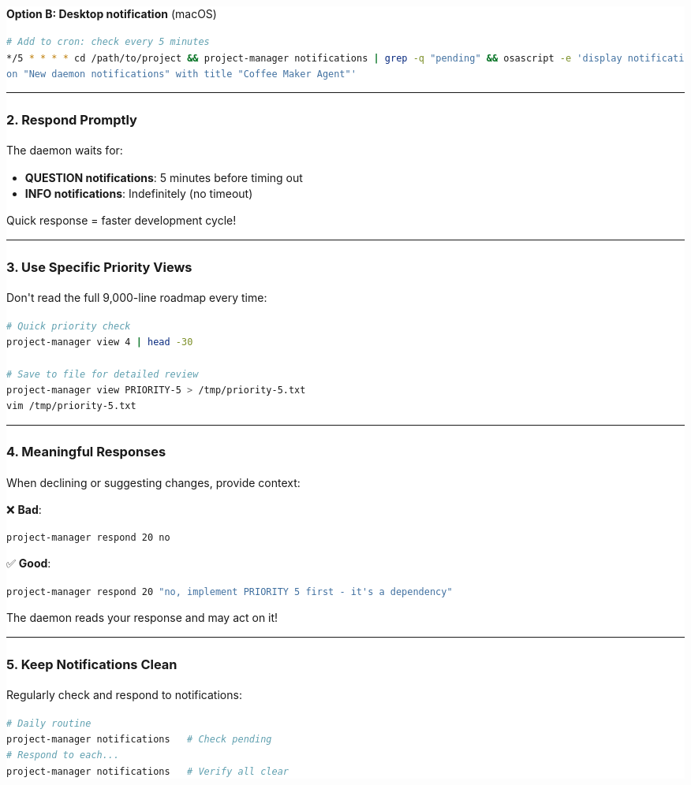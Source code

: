 **Option B: Desktop notification** (macOS)
```bash
# Add to cron: check every 5 minutes
*/5 * * * * cd /path/to/project && project-manager notifications | grep -q "pending" && osascript -e 'display notification "New daemon notifications" with title "Coffee Maker Agent"'
```

---

### 2. Respond Promptly

The daemon waits for:
- **QUESTION notifications**: 5 minutes before timing out
- **INFO notifications**: Indefinitely (no timeout)

Quick response = faster development cycle!

---

### 3. Use Specific Priority Views

Don't read the full 9,000-line roadmap every time:

```bash
# Quick priority check
project-manager view 4 | head -30

# Save to file for detailed review
project-manager view PRIORITY-5 > /tmp/priority-5.txt
vim /tmp/priority-5.txt
```

---

### 4. Meaningful Responses

When declining or suggesting changes, provide context:

❌ **Bad**:
```bash
project-manager respond 20 no
```

✅ **Good**:
```bash
project-manager respond 20 "no, implement PRIORITY 5 first - it's a dependency"
```

The daemon reads your response and may act on it!

---

### 5. Keep Notifications Clean

Regularly check and respond to notifications:

```bash
# Daily routine
project-manager notifications   # Check pending
# Respond to each...
project-manager notifications   # Verify all clear
```
